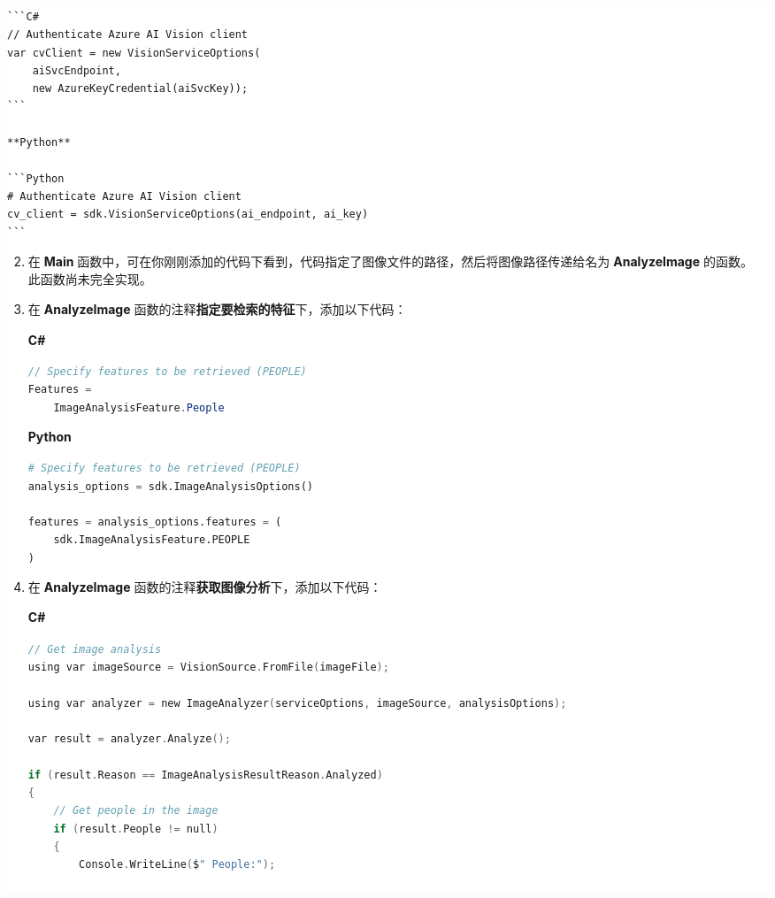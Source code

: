     ```C#
    // Authenticate Azure AI Vision client
    var cvClient = new VisionServiceOptions(
        aiSvcEndpoint,
        new AzureKeyCredential(aiSvcKey));
    ```

    **Python**

    ```Python
    # Authenticate Azure AI Vision client
    cv_client = sdk.VisionServiceOptions(ai_endpoint, ai_key)
    ```

2. 在 **Main** 函数中，可在你刚刚添加的代码下看到，代码指定了图像文件的路径，然后将图像路径传递给名为 **AnalyzeImage** 的函数。 此函数尚未完全实现。

3. 在 **AnalyzeImage** 函数的注释**指定要检索的特征**下，添加以下代码：

    **C#**

    ```C#
    // Specify features to be retrieved (PEOPLE)
    Features =
        ImageAnalysisFeature.People
    ```

    **Python**

    ```Python
    # Specify features to be retrieved (PEOPLE)
    analysis_options = sdk.ImageAnalysisOptions()
    
    features = analysis_options.features = (
        sdk.ImageAnalysisFeature.PEOPLE
    )    
    ```

4. 在 **AnalyzeImage** 函数的注释**获取图像分析**下，添加以下代码：

    **C#**

    ```C
    // Get image analysis
    using var imageSource = VisionSource.FromFile(imageFile);
    
    using var analyzer = new ImageAnalyzer(serviceOptions, imageSource, analysisOptions);
    
    var result = analyzer.Analyze();
    
    if (result.Reason == ImageAnalysisResultReason.Analyzed)
    {
        // Get people in the image
        if (result.People != null)
        {
            Console.WriteLine($" People:");
        